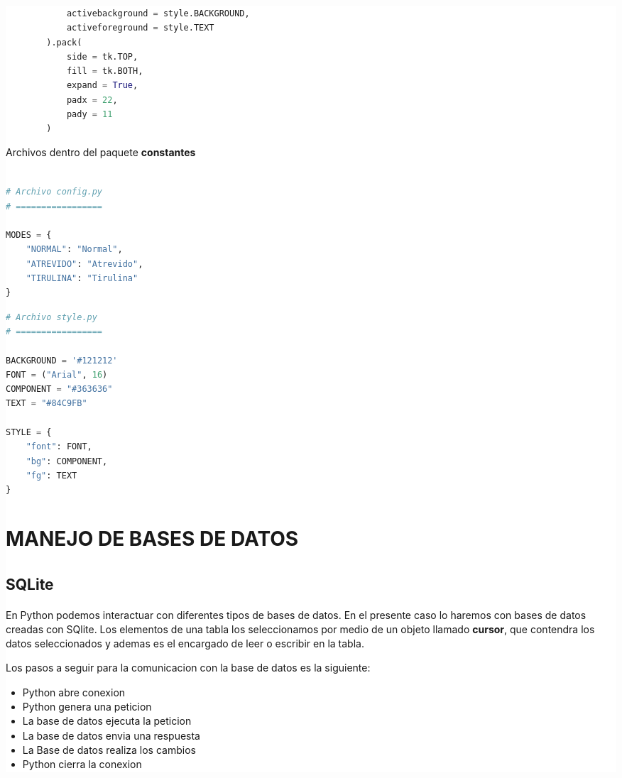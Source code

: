 ~~~py
            activebackground = style.BACKGROUND,
            activeforeground = style.TEXT
        ).pack(
            side = tk.TOP,
            fill = tk.BOTH,
            expand = True,
            padx = 22,
            pady = 11
        )

~~~

Archivos dentro del paquete **constantes**
~~~py

# Archivo config.py
# =================

MODES = {
    "NORMAL": "Normal",
    "ATREVIDO": "Atrevido",
    "TIRULINA": "Tirulina"
}
~~~

~~~py
# Archivo style.py
# =================

BACKGROUND = '#121212'
FONT = ("Arial", 16)
COMPONENT = "#363636"
TEXT = "#84C9FB"

STYLE = {
    "font": FONT,
    "bg": COMPONENT,
    "fg": TEXT
}
~~~



# MANEJO DE BASES DE DATOS
## **SQLite**
En Python podemos interactuar con diferentes tipos de bases de datos. En el presente caso lo haremos con bases de datos creadas con SQlite. Los elementos de una tabla los seleccionamos por medio de un objeto llamado **cursor**, que contendra los datos seleccionados y ademas es el encargado de leer o escribir en la tabla.

Los pasos a seguir para la comunicacion con la base de datos es la siguiente:
- Python abre conexion
- Python genera una peticion
- La base de datos ejecuta la peticion
- La base de datos envia una respuesta
- La Base de datos realiza los cambios
- Python cierra la conexion
